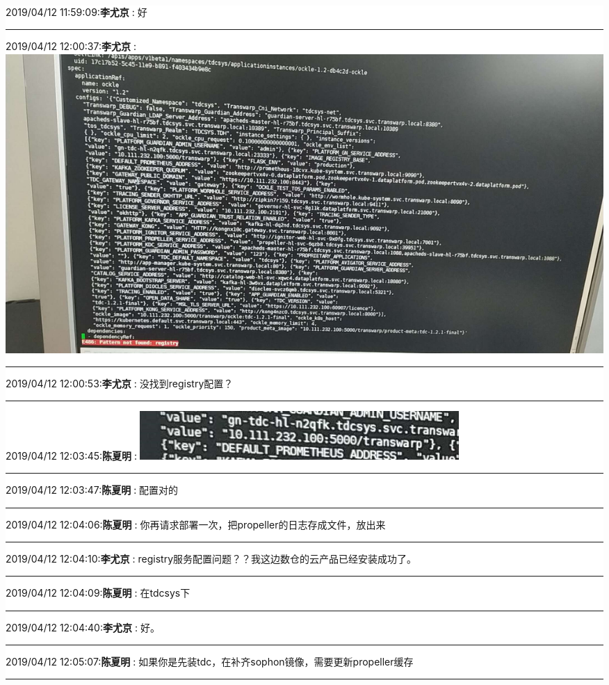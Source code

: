 2019/04/12 11:59:09:**李尤京** : 好
*************************************************************************************
2019/04/12 12:00:37:**李尤京** : ![图片如下](ATTACHMENT/1555041625.0693636.png)
*******************************************************************************
2019/04/12 12:00:53:**李尤京** : 没找到registry配置？
*************************************************************************************
2019/04/12 12:03:45:**陈夏明** : ![图片如下](ATTACHMENT/1555041814.4032278.png)
*******************************************************************************
2019/04/12 12:03:47:**陈夏明** : 配置对的
*************************************************************************************
2019/04/12 12:04:06:**陈夏明** : 你再请求部署一次，把propeller的日志存成文件，放出来
*************************************************************************************
2019/04/12 12:04:10:**李尤京** : registry服务配置问题？？我这边数仓的云产品已经安装成功了。
*************************************************************************************
2019/04/12 12:04:09:**陈夏明** : 在tdcsys下
*************************************************************************************
2019/04/12 12:04:40:**李尤京** : 好。
*************************************************************************************
2019/04/12 12:05:07:**陈夏明** : 如果你是先装tdc，在补齐sophon镜像，需要更新propeller缓存
*************************************************************************************